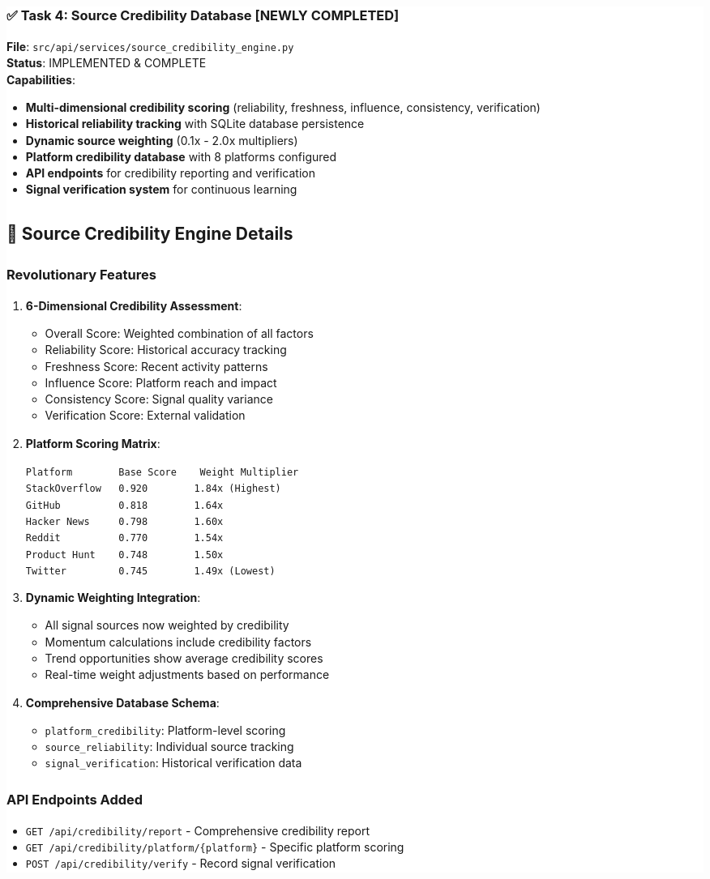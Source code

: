 ### ✅ Task 4: Source Credibility Database **[NEWLY COMPLETED]**
**File**: `src/api/services/source_credibility_engine.py`  
**Status**: IMPLEMENTED & COMPLETE  
**Capabilities**:
- **Multi-dimensional credibility scoring** (reliability, freshness, influence, consistency, verification)
- **Historical reliability tracking** with SQLite database persistence
- **Dynamic source weighting** (0.1x - 2.0x multipliers)
- **Platform credibility database** with 8 platforms configured
- **API endpoints** for credibility reporting and verification
- **Signal verification system** for continuous learning

## 🚀 Source Credibility Engine Details

### Revolutionary Features
1. **6-Dimensional Credibility Assessment**:
   - Overall Score: Weighted combination of all factors
   - Reliability Score: Historical accuracy tracking
   - Freshness Score: Recent activity patterns
   - Influence Score: Platform reach and impact
   - Consistency Score: Signal quality variance
   - Verification Score: External validation

2. **Platform Scoring Matrix**:
   ```
   Platform        Base Score    Weight Multiplier
   StackOverflow   0.920        1.84x (Highest)
   GitHub          0.818        1.64x
   Hacker News     0.798        1.60x
   Reddit          0.770        1.54x
   Product Hunt    0.748        1.50x
   Twitter         0.745        1.49x (Lowest)
   ```

3. **Dynamic Weighting Integration**:
   - All signal sources now weighted by credibility
   - Momentum calculations include credibility factors
   - Trend opportunities show average credibility scores
   - Real-time weight adjustments based on performance

4. **Comprehensive Database Schema**:
   - `platform_credibility`: Platform-level scoring
   - `source_reliability`: Individual source tracking
   - `signal_verification`: Historical verification data

### API Endpoints Added
- `GET /api/credibility/report` - Comprehensive credibility report
- `GET /api/credibility/platform/{platform}` - Specific platform scoring
- `POST /api/credibility/verify` - Record signal verification
